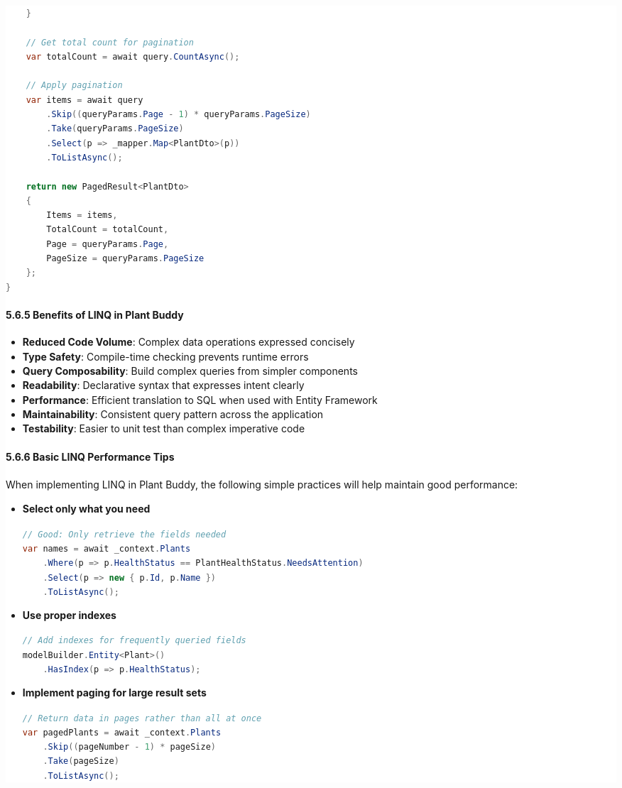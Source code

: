   ```csharp
      }
      
      // Get total count for pagination
      var totalCount = await query.CountAsync();
      
      // Apply pagination
      var items = await query
          .Skip((queryParams.Page - 1) * queryParams.PageSize)
          .Take(queryParams.PageSize)
          .Select(p => _mapper.Map<PlantDto>(p))
          .ToListAsync();
          
      return new PagedResult<PlantDto>
      {
          Items = items,
          TotalCount = totalCount,
          Page = queryParams.Page,
          PageSize = queryParams.PageSize
      };
  }
  ```

#### 5.6.5 Benefits of LINQ in Plant Buddy

- **Reduced Code Volume**: Complex data operations expressed concisely
- **Type Safety**: Compile-time checking prevents runtime errors
- **Query Composability**: Build complex queries from simpler components
- **Readability**: Declarative syntax that expresses intent clearly
- **Performance**: Efficient translation to SQL when used with Entity Framework
- **Maintainability**: Consistent query pattern across the application
- **Testability**: Easier to unit test than complex imperative code

#### 5.6.6 Basic LINQ Performance Tips

When implementing LINQ in Plant Buddy, the following simple practices will help maintain good performance:

- **Select only what you need**
  ```csharp
  // Good: Only retrieve the fields needed
  var names = await _context.Plants
      .Where(p => p.HealthStatus == PlantHealthStatus.NeedsAttention)
      .Select(p => new { p.Id, p.Name })
      .ToListAsync();
  ```

- **Use proper indexes**
  ```csharp
  // Add indexes for frequently queried fields
  modelBuilder.Entity<Plant>()
      .HasIndex(p => p.HealthStatus);
  ```

- **Implement paging for large result sets**
  ```csharp
  // Return data in pages rather than all at once
  var pagedPlants = await _context.Plants
      .Skip((pageNumber - 1) * pageSize)
      .Take(pageSize)
      .ToListAsync();
  ```
